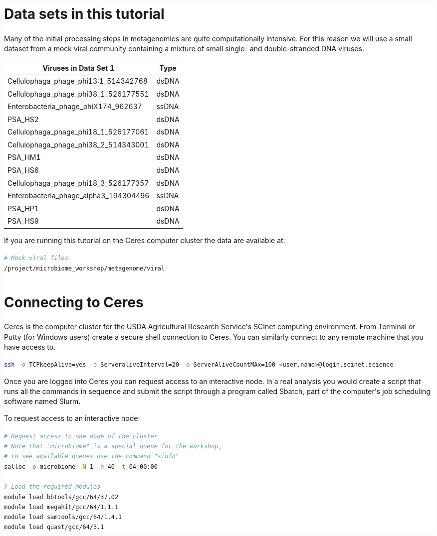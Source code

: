 # Data sets in this tutorial

Many of the initial processing steps in metagenomics are quite computationally intensive. For this reason we will use a small dataset from a mock viral community containing a mixture of small single- and double-stranded DNA viruses.

Viruses in Data Set 1 | Type
---------------------|-----
Cellulophaga_phage_phi13:1_514342768 | dsDNA
Cellulophaga_phage_phi38_1_526177551 | dsDNA
Enterobacteria_phage_phiX174_962637 | ssDNA
PSA_HS2 | dsDNA
Cellulophaga_phage_phi18_1_526177061 | dsDNA
Cellulophaga_phage_phi38_2_514343001 | dsDNA
PSA_HM1 | dsDNA
PSA_HS6 | dsDNA
Cellulophaga_phage_phi18_3_526177357 | dsDNA
Enterobacteria_phage_alpha3_194304496 | ssDNA
PSA_HP1 | dsDNA
PSA_HS9 | dsDNA

If you are running this tutorial on the Ceres computer cluster the data are available at:

 ```bash
 # Mock viral files
 /project/microbiome_workshop/metagenome/viral
```

# Connecting to Ceres

Ceres is the computer cluster for the USDA Agricultural Research Service's SCInet computing environment. From Terminal or Putty (for Windows users) create a secure shell connection to Ceres.  You can similarly connect to any remote machine that you have access to.


```bash
ssh -o TCPkeepAlive=yes -o ServeraliveInterval=20 -o ServerAliveCountMAx=100 <user.name>@login.scinet.science
```
Once you are logged into Ceres you can request access to an interactive node.
In a real analysis you would create a script that runs all the commands in sequence and submit the script through a program called Sbatch, part of the computer's job scheduling software named Slurm.

To request access to an interactive node:
```bash
# Request access to one node of the cluster
# Note that "microbiome" is a special queue for the workshop,
# to see available queues use the command "sinfo"
salloc -p microbiome -N 1 -n 40 -t 04:00:00

# Load the required modules
module load bbtools/gcc/64/37.02
module load megahit/gcc/64/1.1.1
module load samtools/gcc/64/1.4.1
module load quast/gcc/64/3.1
```
